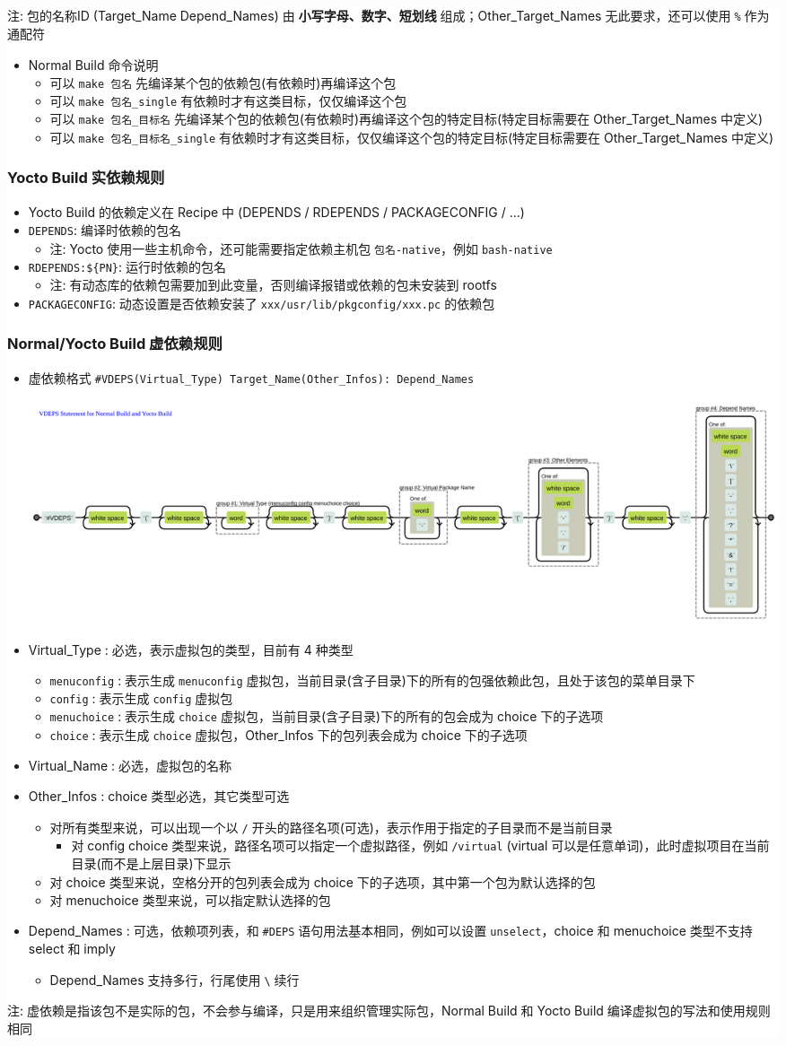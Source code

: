 注:  包的名称ID (Target_Name Depend_Names) 由 **小写字母、数字、短划线** 组成；Other_Target_Names 无此要求，还可以使用 `%` 作为通配符

* Normal Build 命令说明
    * 可以 `make 包名` 先编译某个包的依赖包(有依赖时)再编译这个包
    * 可以 `make 包名_single` 有依赖时才有这类目标，仅仅编译这个包
    * 可以 `make 包名_目标名` 先编译某个包的依赖包(有依赖时)再编译这个包的特定目标(特定目标需要在 Other_Target_Names 中定义)
    * 可以 `make 包名_目标名_single` 有依赖时才有这类目标，仅仅编译这个包的特定目标(特定目标需要在 Other_Target_Names 中定义)


### Yocto Build 实依赖规则

* Yocto Build 的依赖定义在 Recipe 中  (DEPENDS / RDEPENDS / PACKAGECONFIG / ...)
* `DEPENDS`: 编译时依赖的包名
    * 注: Yocto 使用一些主机命令，还可能需要指定依赖主机包 `包名-native`，例如 `bash-native`
* `RDEPENDS:${PN}`: 运行时依赖的包名
    * 注: 有动态库的依赖包需要加到此变量，否则编译报错或依赖的包未安装到 rootfs
* `PACKAGECONFIG`: 动态设置是否依赖安装了 `xxx/usr/lib/pkgconfig/xxx.pc` 的依赖包


### Normal/Yocto Build 虚依赖规则

* 虚依赖格式 `#VDEPS(Virtual_Type) Target_Name(Other_Infos): Depend_Names`

    ![虚依赖正则表达式](./scripts/bin/regex_vdeps.svg)

* Virtual_Type      : 必选，表示虚拟包的类型，目前有 4 种类型
    * `menuconfig`  : 表示生成 `menuconfig` 虚拟包，当前目录(含子目录)下的所有的包强依赖此包，且处于该包的菜单目录下
    * `config`      : 表示生成 `config` 虚拟包
    * `menuchoice`  : 表示生成 `choice` 虚拟包，当前目录(含子目录)下的所有的包会成为 choice 下的子选项
    * `choice`      : 表示生成 `choice` 虚拟包，Other_Infos 下的包列表会成为 choice 下的子选项
* Virtual_Name      : 必选，虚拟包的名称
* Other_Infos       : choice 类型必选，其它类型可选
    * 对所有类型来说，可以出现一个以 `/` 开头的路径名项(可选)，表示作用于指定的子目录而不是当前目录
        * 对 config choice 类型来说，路径名项可以指定一个虚拟路径，例如 `/virtual` (virtual 可以是任意单词)，此时虚拟项目在当前目录(而不是上层目录)下显示
    * 对 choice 类型来说，空格分开的包列表会成为 choice 下的子选项，其中第一个包为默认选择的包
    * 对 menuchoice 类型来说，可以指定默认选择的包
* Depend_Names      : 可选，依赖项列表，和 `#DEPS` 语句用法基本相同，例如可以设置 `unselect`，choice 和 menuchoice 类型不支持 select 和 imply
    * Depend_Names 支持多行，行尾使用 `\` 续行

注: 虚依赖是指该包不是实际的包，不会参与编译，只是用来组织管理实际包，Normal Build 和 Yocto Build 编译虚拟包的写法和使用规则相同
